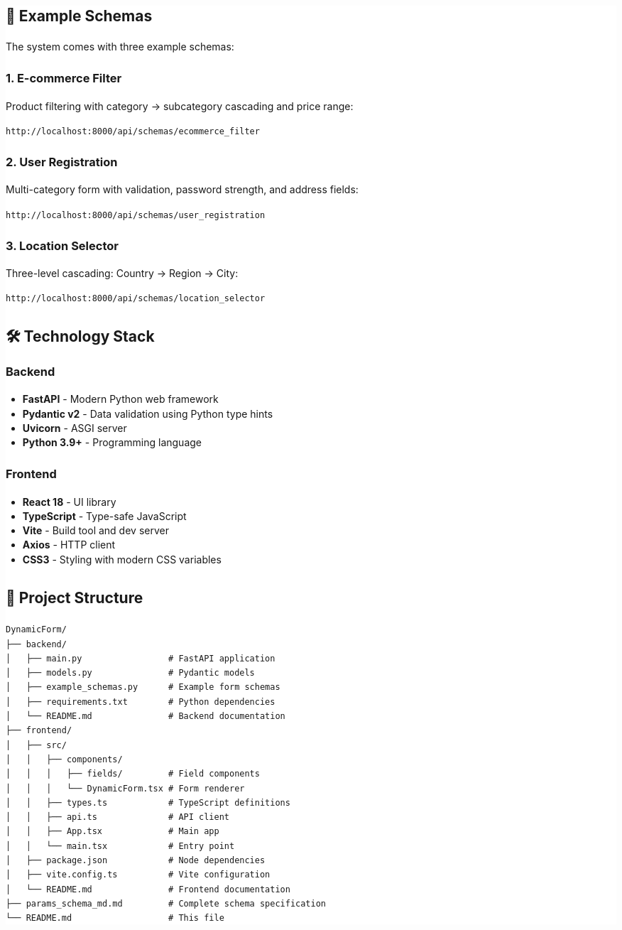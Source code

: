 ## 📖 Example Schemas

The system comes with three example schemas:

### 1. E-commerce Filter
Product filtering with category → subcategory cascading and price range:
```bash
http://localhost:8000/api/schemas/ecommerce_filter
```

### 2. User Registration
Multi-category form with validation, password strength, and address fields:
```bash
http://localhost:8000/api/schemas/user_registration
```

### 3. Location Selector
Three-level cascading: Country → Region → City:
```bash
http://localhost:8000/api/schemas/location_selector
```

## 🛠️ Technology Stack

### Backend
- **FastAPI** - Modern Python web framework
- **Pydantic v2** - Data validation using Python type hints
- **Uvicorn** - ASGI server
- **Python 3.9+** - Programming language

### Frontend
- **React 18** - UI library
- **TypeScript** - Type-safe JavaScript
- **Vite** - Build tool and dev server
- **Axios** - HTTP client
- **CSS3** - Styling with modern CSS variables

## 📂 Project Structure

```
DynamicForm/
├── backend/
│   ├── main.py                 # FastAPI application
│   ├── models.py               # Pydantic models
│   ├── example_schemas.py      # Example form schemas
│   ├── requirements.txt        # Python dependencies
│   └── README.md               # Backend documentation
├── frontend/
│   ├── src/
│   │   ├── components/
│   │   │   ├── fields/         # Field components
│   │   │   └── DynamicForm.tsx # Form renderer
│   │   ├── types.ts            # TypeScript definitions
│   │   ├── api.ts              # API client
│   │   ├── App.tsx             # Main app
│   │   └── main.tsx            # Entry point
│   ├── package.json            # Node dependencies
│   ├── vite.config.ts          # Vite configuration
│   └── README.md               # Frontend documentation
├── params_schema_md.md         # Complete schema specification
└── README.md                   # This file
```
